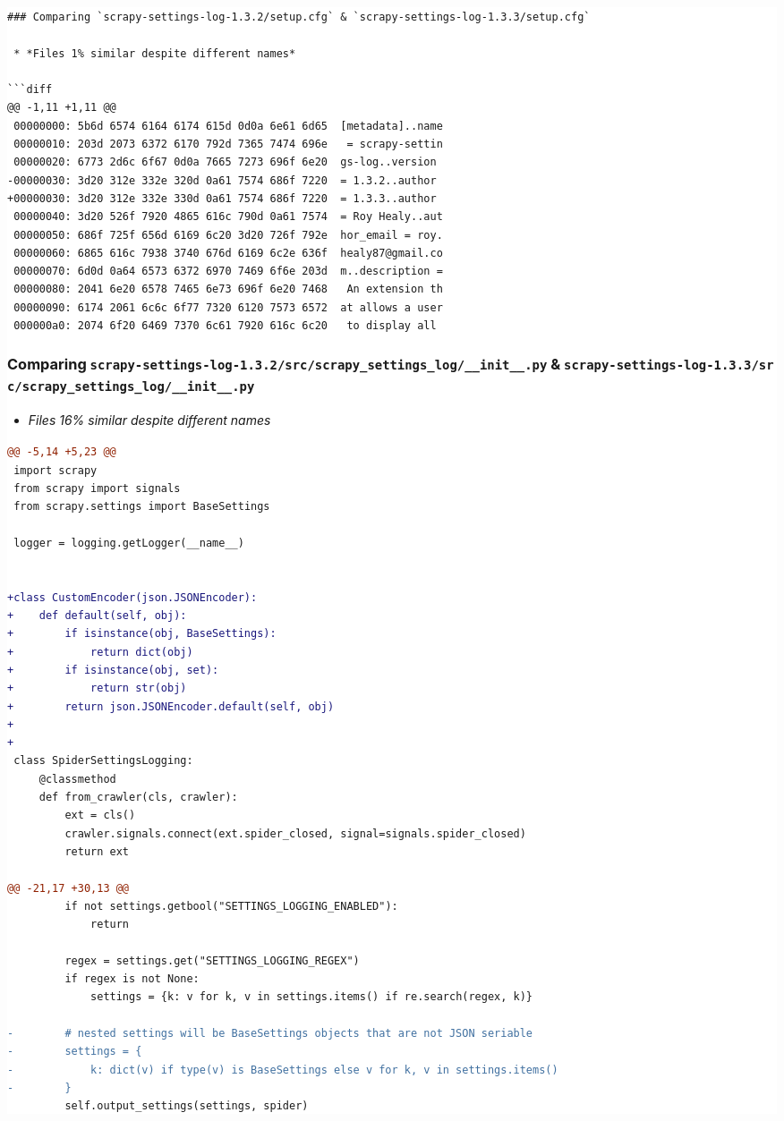 ```
### Comparing `scrapy-settings-log-1.3.2/setup.cfg` & `scrapy-settings-log-1.3.3/setup.cfg`

 * *Files 1% similar despite different names*

```diff
@@ -1,11 +1,11 @@
 00000000: 5b6d 6574 6164 6174 615d 0d0a 6e61 6d65  [metadata]..name
 00000010: 203d 2073 6372 6170 792d 7365 7474 696e   = scrapy-settin
 00000020: 6773 2d6c 6f67 0d0a 7665 7273 696f 6e20  gs-log..version 
-00000030: 3d20 312e 332e 320d 0a61 7574 686f 7220  = 1.3.2..author 
+00000030: 3d20 312e 332e 330d 0a61 7574 686f 7220  = 1.3.3..author 
 00000040: 3d20 526f 7920 4865 616c 790d 0a61 7574  = Roy Healy..aut
 00000050: 686f 725f 656d 6169 6c20 3d20 726f 792e  hor_email = roy.
 00000060: 6865 616c 7938 3740 676d 6169 6c2e 636f  healy87@gmail.co
 00000070: 6d0d 0a64 6573 6372 6970 7469 6f6e 203d  m..description =
 00000080: 2041 6e20 6578 7465 6e73 696f 6e20 7468   An extension th
 00000090: 6174 2061 6c6c 6f77 7320 6120 7573 6572  at allows a user
 000000a0: 2074 6f20 6469 7370 6c61 7920 616c 6c20   to display all
```

### Comparing `scrapy-settings-log-1.3.2/src/scrapy_settings_log/__init__.py` & `scrapy-settings-log-1.3.3/src/scrapy_settings_log/__init__.py`

 * *Files 16% similar despite different names*

```diff
@@ -5,14 +5,23 @@
 import scrapy
 from scrapy import signals
 from scrapy.settings import BaseSettings
 
 logger = logging.getLogger(__name__)
 
 
+class CustomEncoder(json.JSONEncoder):
+    def default(self, obj):
+        if isinstance(obj, BaseSettings):
+            return dict(obj)
+        if isinstance(obj, set):
+            return str(obj)
+        return json.JSONEncoder.default(self, obj)
+
+
 class SpiderSettingsLogging:
     @classmethod
     def from_crawler(cls, crawler):
         ext = cls()
         crawler.signals.connect(ext.spider_closed, signal=signals.spider_closed)
         return ext
 
@@ -21,17 +30,13 @@
         if not settings.getbool("SETTINGS_LOGGING_ENABLED"):
             return
 
         regex = settings.get("SETTINGS_LOGGING_REGEX")
         if regex is not None:
             settings = {k: v for k, v in settings.items() if re.search(regex, k)}
 
-        # nested settings will be BaseSettings objects that are not JSON seriable
-        settings = {
-            k: dict(v) if type(v) is BaseSettings else v for k, v in settings.items()
-        }
         self.output_settings(settings, spider)
```